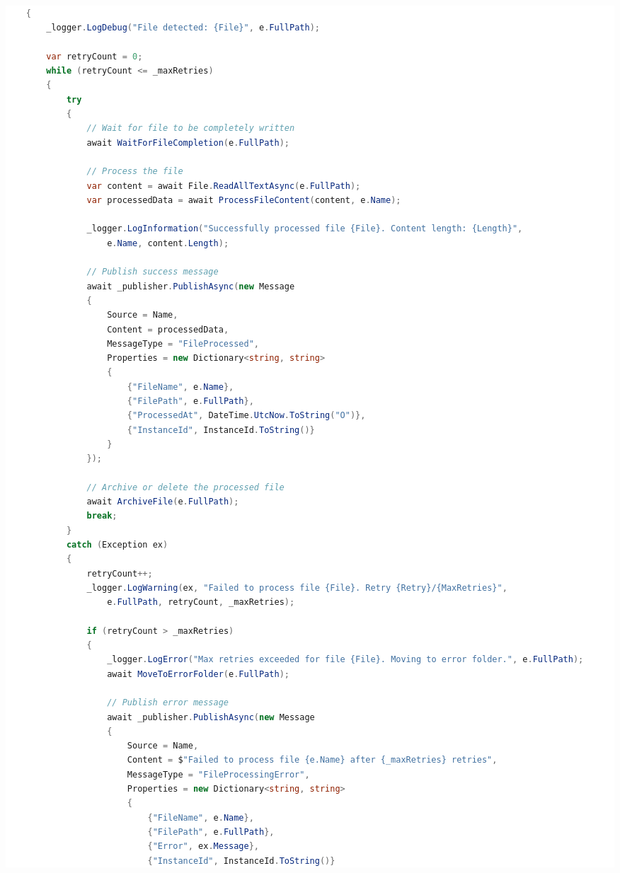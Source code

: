 ```csharp
    {
        _logger.LogDebug("File detected: {File}", e.FullPath);
        
        var retryCount = 0;
        while (retryCount <= _maxRetries)
        {
            try
            {
                // Wait for file to be completely written
                await WaitForFileCompletion(e.FullPath);
                
                // Process the file
                var content = await File.ReadAllTextAsync(e.FullPath);
                var processedData = await ProcessFileContent(content, e.Name);
                
                _logger.LogInformation("Successfully processed file {File}. Content length: {Length}", 
                    e.Name, content.Length);

                // Publish success message
                await _publisher.PublishAsync(new Message
                {
                    Source = Name,
                    Content = processedData,
                    MessageType = "FileProcessed",
                    Properties = new Dictionary<string, string>
                    {
                        {"FileName", e.Name},
                        {"FilePath", e.FullPath},
                        {"ProcessedAt", DateTime.UtcNow.ToString("O")},
                        {"InstanceId", InstanceId.ToString()}
                    }
                });
                
                // Archive or delete the processed file
                await ArchiveFile(e.FullPath);
                break;
            }
            catch (Exception ex)
            {
                retryCount++;
                _logger.LogWarning(ex, "Failed to process file {File}. Retry {Retry}/{MaxRetries}", 
                    e.FullPath, retryCount, _maxRetries);
                
                if (retryCount > _maxRetries)
                {
                    _logger.LogError("Max retries exceeded for file {File}. Moving to error folder.", e.FullPath);
                    await MoveToErrorFolder(e.FullPath);
                    
                    // Publish error message
                    await _publisher.PublishAsync(new Message
                    {
                        Source = Name,
                        Content = $"Failed to process file {e.Name} after {_maxRetries} retries",
                        MessageType = "FileProcessingError",
                        Properties = new Dictionary<string, string>
                        {
                            {"FileName", e.Name},
                            {"FilePath", e.FullPath},
                            {"Error", ex.Message},
                            {"InstanceId", InstanceId.ToString()}
```